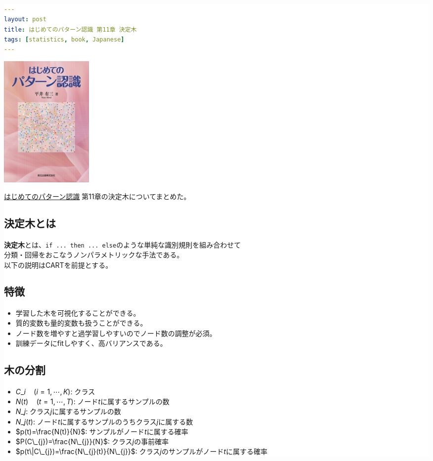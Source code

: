```yaml
---
layout: post
title: はじめてのパターン認識 第11章 決定木
tags: [statistics, book, Japanese]
---
```


<div class='post-img'>
  <img src="/assets/images/hajipata/cover.jpg" width="20%">
</div>

[はじめてのパターン認識](https://www.morikita.co.jp/books/book/2235) 第11章の決定木についてまとめた。



## 決定木とは

**決定木**とは、`if ... then ... else`のような単純な識別規則を組み合わせて  
分類・回帰をおこなうノンパラメトリックな手法である。  
以下の説明はCARTを前提とする。

## 特徴

* 学習した木を可視化することができる。
* 質的変数も量的変数も扱うことができる。
* ノード数を増やすと過学習しやすいのでノード数の調整が必須。
* 訓練データにfitしやすく、高バリアンスである。


## 木の分割

* $C\_{i}\quad(i=1,\cdots,K)$: クラス  
* $N(t)\quad(t=1,\cdots,T)$: ノード$t$に属するサンプルの数  
* $N\_{j}$: クラス$j$に属するサンプルの数  
* $N\_{j}(t)$: ノード$t$に属するサンプルのうちクラス$j$に属する数  
* $p(t)=\frac{N(t)}{N}$: サンプルがノード$t$に属する確率  
* $P(C\_{j})=\frac{N\_{j}}{N}$: クラス$j$の事前確率  
* $p(t\|C\_{j})=\frac{N\_{j}(t)}{N\_{j}}$: クラス$j$のサンプルがノード$t$に属する確率  
